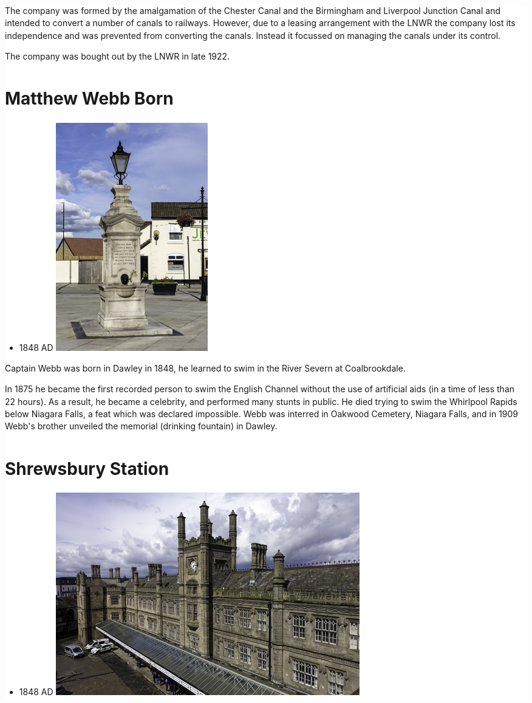 The company was formed by the amalgamation of the Chester Canal and the Birmingham and Liverpool Junction Canal and intended to convert a number of canals to railways.  However, due to a leasing arrangement with the LNWR the company lost its independence and was prevented from converting the canals.  Instead it focussed on managing the canals under its control.

The company was bought out by the LNWR in late 1922.

# Matthew Webb Born
- 1848 AD
![](../1shropshire/assets/images/history/2020-08-02_17_07_41_DSC_7898.jpg)

Captain Webb was born in Dawley in 1848, he learned to swim in the River Severn at Coalbrookdale.

In 1875 he became the first recorded person to swim the English Channel without the use of artificial aids (in a time of less than 22 hours).  As a result, he became a celebrity, and performed many stunts in public.  He died trying to swim the Whirlpool Rapids below Niagara Falls, a feat which was declared impossible.  Webb was interred in Oakwood Cemetery, Niagara Falls, and in 1909 Webb's brother unveiled the memorial (drinking fountain) in Dawley.

# Shrewsbury Station
- 1848 AD
![](../1shropshire/assets/images/history/2016-04-30_13_36_26_DSC00338.jpg)
